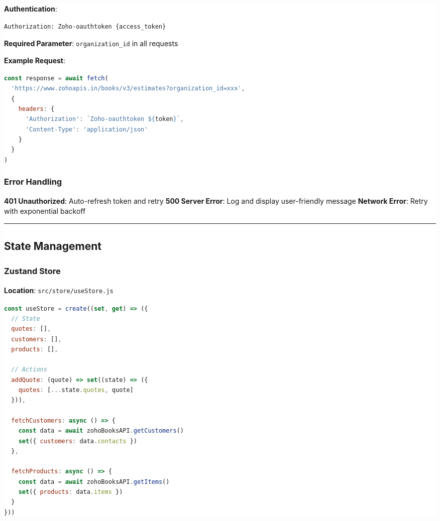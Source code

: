 **Authentication**:
```http
Authorization: Zoho-oauthtoken {access_token}
```

**Required Parameter**: `organization_id` in all requests

**Example Request**:
```javascript
const response = await fetch(
  'https://www.zohoapis.in/books/v3/estimates?organization_id=xxx',
  {
    headers: {
      'Authorization': `Zoho-oauthtoken ${token}`,
      'Content-Type': 'application/json'
    }
  }
)
```

### Error Handling

**401 Unauthorized**: Auto-refresh token and retry
**500 Server Error**: Log and display user-friendly message
**Network Error**: Retry with exponential backoff

---

## State Management

### Zustand Store

**Location**: `src/store/useStore.js`

```javascript
const useStore = create((set, get) => ({
  // State
  quotes: [],
  customers: [],
  products: [],
  
  // Actions
  addQuote: (quote) => set((state) => ({
    quotes: [...state.quotes, quote]
  })),
  
  fetchCustomers: async () => {
    const data = await zohoBooksAPI.getCustomers()
    set({ customers: data.contacts })
  },
  
  fetchProducts: async () => {
    const data = await zohoBooksAPI.getItems()
    set({ products: data.items })
  }
}))
```
